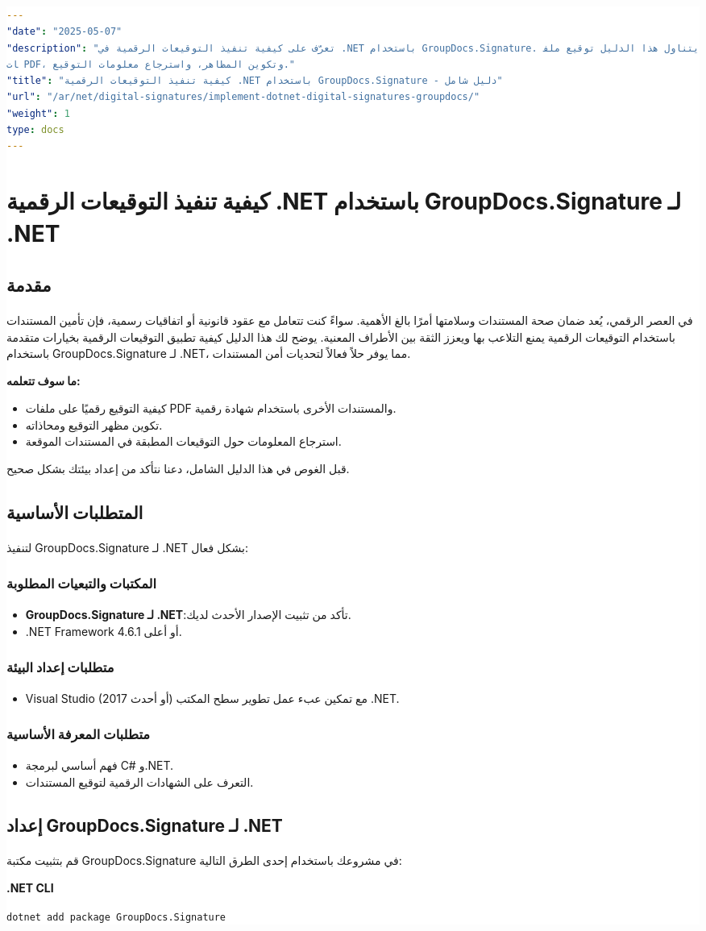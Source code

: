 ```yaml
---
"date": "2025-05-07"
"description": "تعرّف على كيفية تنفيذ التوقيعات الرقمية في .NET باستخدام GroupDocs.Signature. يتناول هذا الدليل توقيع ملفات PDF، وتكوين المظاهر، واسترجاع معلومات التوقيع."
"title": "كيفية تنفيذ التوقيعات الرقمية .NET باستخدام GroupDocs.Signature - دليل شامل"
"url": "/ar/net/digital-signatures/implement-dotnet-digital-signatures-groupdocs/"
"weight": 1
type: docs
---
```

# كيفية تنفيذ التوقيعات الرقمية .NET باستخدام GroupDocs.Signature لـ .NET

## مقدمة
في العصر الرقمي، يُعد ضمان صحة المستندات وسلامتها أمرًا بالغ الأهمية. سواءً كنت تتعامل مع عقود قانونية أو اتفاقيات رسمية، فإن تأمين المستندات باستخدام التوقيعات الرقمية يمنع التلاعب بها ويعزز الثقة بين الأطراف المعنية. يوضح لك هذا الدليل كيفية تطبيق التوقيعات الرقمية بخيارات متقدمة باستخدام GroupDocs.Signature لـ .NET، مما يوفر حلاً فعالاً لتحديات أمن المستندات.

**ما سوف تتعلمه:**
- كيفية التوقيع رقميًا على ملفات PDF والمستندات الأخرى باستخدام شهادة رقمية.
- تكوين مظهر التوقيع ومحاذاته.
- استرجاع المعلومات حول التوقيعات المطبقة في المستندات الموقعة.

قبل الغوص في هذا الدليل الشامل، دعنا نتأكد من إعداد بيئتك بشكل صحيح.

## المتطلبات الأساسية
لتنفيذ GroupDocs.Signature لـ .NET بشكل فعال:

### المكتبات والتبعيات المطلوبة
- **GroupDocs.Signature لـ .NET**:تأكد من تثبيت الإصدار الأحدث لديك.
- .NET Framework 4.6.1 أو أعلى.

### متطلبات إعداد البيئة
- Visual Studio (2017 أو أحدث) مع تمكين عبء عمل تطوير سطح المكتب .NET.

### متطلبات المعرفة الأساسية
- فهم أساسي لبرمجة C# و.NET.
- التعرف على الشهادات الرقمية لتوقيع المستندات.

## إعداد GroupDocs.Signature لـ .NET
قم بتثبيت مكتبة GroupDocs.Signature في مشروعك باستخدام إحدى الطرق التالية:

**.NET CLI**
```shell
dotnet add package GroupDocs.Signature
```
